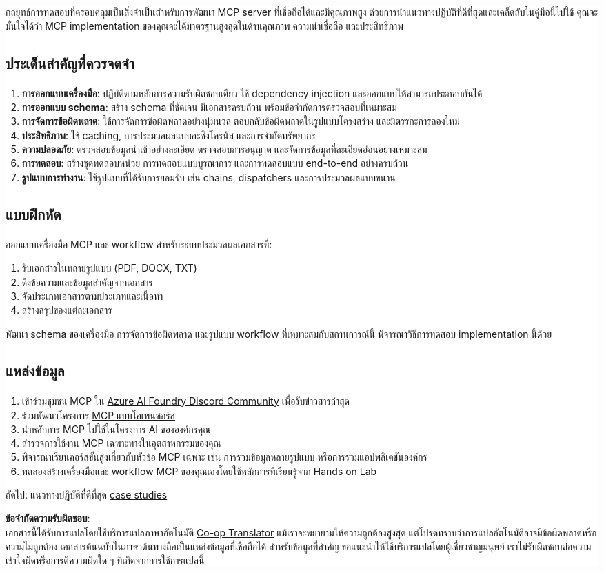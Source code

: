 กลยุทธ์การทดสอบที่ครอบคลุมเป็นสิ่งจำเป็นสำหรับการพัฒนา MCP server ที่เชื่อถือได้และมีคุณภาพสูง ด้วยการนำแนวทางปฏิบัติที่ดีที่สุดและเคล็ดลับในคู่มือนี้ไปใช้ คุณจะมั่นใจได้ว่า MCP implementation ของคุณจะได้มาตรฐานสูงสุดในด้านคุณภาพ ความน่าเชื่อถือ และประสิทธิภาพ

## ประเด็นสำคัญที่ควรจดจำ

1. **การออกแบบเครื่องมือ**: ปฏิบัติตามหลักการความรับผิดชอบเดียว ใช้ dependency injection และออกแบบให้สามารถประกอบกันได้
2. **การออกแบบ schema**: สร้าง schema ที่ชัดเจน มีเอกสารครบถ้วน พร้อมข้อจำกัดการตรวจสอบที่เหมาะสม
3. **การจัดการข้อผิดพลาด**: ใช้การจัดการข้อผิดพลาดอย่างนุ่มนวล ตอบกลับข้อผิดพลาดในรูปแบบโครงสร้าง และมีตรรกะการลองใหม่
4. **ประสิทธิภาพ**: ใช้ caching, การประมวลผลแบบอะซิงโครนัส และการจำกัดทรัพยากร
5. **ความปลอดภัย**: ตรวจสอบข้อมูลนำเข้าอย่างละเอียด ตรวจสอบการอนุญาต และจัดการข้อมูลที่ละเอียดอ่อนอย่างเหมาะสม
6. **การทดสอบ**: สร้างชุดทดสอบหน่วย การทดสอบแบบบูรณาการ และการทดสอบแบบ end-to-end อย่างครบถ้วน
7. **รูปแบบการทำงาน**: ใช้รูปแบบที่ได้รับการยอมรับ เช่น chains, dispatchers และการประมวลผลแบบขนาน

## แบบฝึกหัด

ออกแบบเครื่องมือ MCP และ workflow สำหรับระบบประมวลผลเอกสารที่:

1. รับเอกสารในหลายรูปแบบ (PDF, DOCX, TXT)
2. ดึงข้อความและข้อมูลสำคัญจากเอกสาร
3. จัดประเภทเอกสารตามประเภทและเนื้อหา
4. สร้างสรุปของแต่ละเอกสาร

พัฒนา schema ของเครื่องมือ การจัดการข้อผิดพลาด และรูปแบบ workflow ที่เหมาะสมกับสถานการณ์นี้ พิจารณาวิธีการทดสอบ implementation นี้ด้วย

## แหล่งข้อมูล

1. เข้าร่วมชุมชน MCP ใน [Azure AI Foundry Discord Community](https://aka.ms/foundrydevs) เพื่อรับข่าวสารล่าสุด
2. ร่วมพัฒนาโครงการ [MCP แบบโอเพนซอร์ส](https://github.com/modelcontextprotocol)
3. นำหลักการ MCP ไปใช้ในโครงการ AI ขององค์กรคุณ
4. สำรวจการใช้งาน MCP เฉพาะทางในอุตสาหกรรมของคุณ
5. พิจารณาเรียนคอร์สขั้นสูงเกี่ยวกับหัวข้อ MCP เฉพาะ เช่น การรวมข้อมูลหลายรูปแบบ หรือการรวมแอปพลิเคชันองค์กร
6. ทดลองสร้างเครื่องมือและ workflow MCP ของคุณเองโดยใช้หลักการที่เรียนรู้จาก [Hands on Lab](../10-StreamliningAIWorkflowsBuildingAnMCPServerWithAIToolkit/README.md)

ถัดไป: แนวทางปฏิบัติที่ดีที่สุด [case studies](../09-CaseStudy/README.md)

**ข้อจำกัดความรับผิดชอบ**:  
เอกสารนี้ได้รับการแปลโดยใช้บริการแปลภาษาอัตโนมัติ [Co-op Translator](https://github.com/Azure/co-op-translator) แม้เราจะพยายามให้ความถูกต้องสูงสุด แต่โปรดทราบว่าการแปลอัตโนมัติอาจมีข้อผิดพลาดหรือความไม่ถูกต้อง เอกสารต้นฉบับในภาษาต้นทางถือเป็นแหล่งข้อมูลที่เชื่อถือได้ สำหรับข้อมูลที่สำคัญ ขอแนะนำให้ใช้บริการแปลโดยผู้เชี่ยวชาญมนุษย์ เราไม่รับผิดชอบต่อความเข้าใจผิดหรือการตีความผิดใด ๆ ที่เกิดจากการใช้การแปลนี้